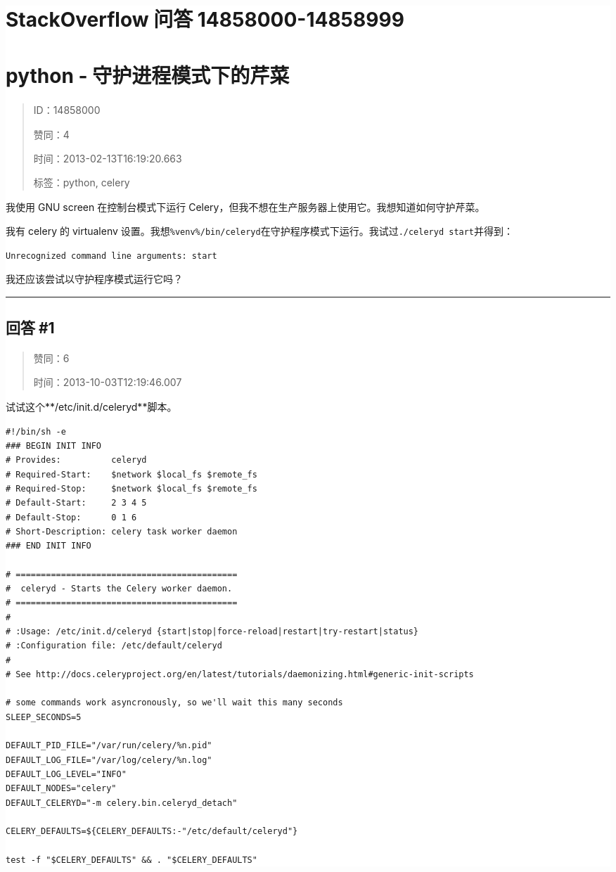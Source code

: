 # StackOverflow 问答 14858000-14858999

# python - 守护进程模式下的芹菜

> ID：14858000
> 
> 赞同：4
> 
> 时间：2013-02-13T16:19:20.663
> 
> 标签：python, celery

我使用 GNU screen 在控制台模式下运行 Celery，但我不想在生产服务器上使用它。我想知道如何守护芹菜。

我有 celery 的 virtualenv 设置。我想`%venv%/bin/celeryd`在守护程序模式下运行。我试过`./celeryd start`并得到：

```
Unrecognized command line arguments: start 
```

我还应该尝试以守护程序模式运行它吗？

* * *

## 回答 #1

> 赞同：6
> 
> 时间：2013-10-03T12:19:46.007

试试这个**/etc/init.d/celeryd**脚本。

```
#!/bin/sh -e
### BEGIN INIT INFO
# Provides:          celeryd
# Required-Start:    $network $local_fs $remote_fs
# Required-Stop:     $network $local_fs $remote_fs
# Default-Start:     2 3 4 5
# Default-Stop:      0 1 6
# Short-Description: celery task worker daemon
### END INIT INFO

# ============================================
#  celeryd - Starts the Celery worker daemon.
# ============================================
#
# :Usage: /etc/init.d/celeryd {start|stop|force-reload|restart|try-restart|status}
# :Configuration file: /etc/default/celeryd
#
# See http://docs.celeryproject.org/en/latest/tutorials/daemonizing.html#generic-init-scripts

# some commands work asyncronously, so we'll wait this many seconds
SLEEP_SECONDS=5

DEFAULT_PID_FILE="/var/run/celery/%n.pid"
DEFAULT_LOG_FILE="/var/log/celery/%n.log"
DEFAULT_LOG_LEVEL="INFO"
DEFAULT_NODES="celery"
DEFAULT_CELERYD="-m celery.bin.celeryd_detach"

CELERY_DEFAULTS=${CELERY_DEFAULTS:-"/etc/default/celeryd"}

test -f "$CELERY_DEFAULTS" && . "$CELERY_DEFAULTS"

```